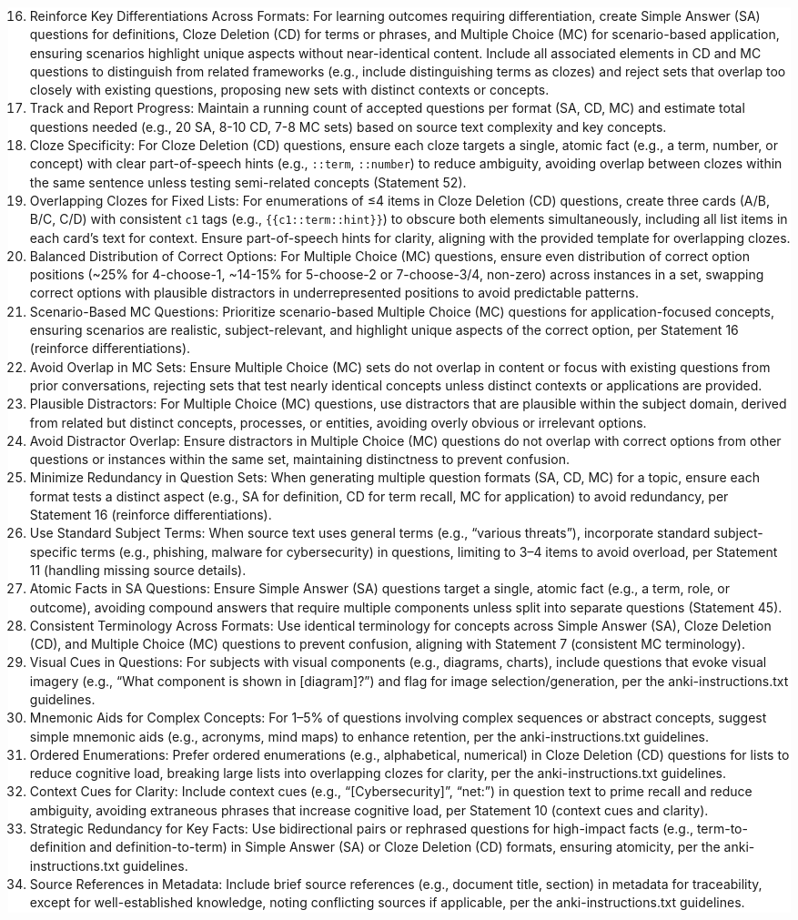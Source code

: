 16. Reinforce Key Differentiations Across Formats: For learning outcomes requiring differentiation, create Simple Answer (SA) questions for definitions, Cloze Deletion (CD) for terms or phrases, and Multiple Choice (MC) for scenario-based application, ensuring scenarios highlight unique aspects without near-identical content. Include all associated elements in CD and MC questions to distinguish from related frameworks (e.g., include distinguishing terms as clozes) and reject sets that overlap too closely with existing questions, proposing new sets with distinct contexts or concepts.
17. Track and Report Progress: Maintain a running count of accepted questions per format (SA, CD, MC) and estimate total questions needed (e.g., 20 SA, 8-10 CD, 7-8 MC sets) based on source text complexity and key concepts.
18. Cloze Specificity: For Cloze Deletion (CD) questions, ensure each cloze targets a single, atomic fact (e.g., a term, number, or concept) with clear part-of-speech hints (e.g., `::term`, `::number`) to reduce ambiguity, avoiding overlap between clozes within the same sentence unless testing semi-related concepts (Statement 52).
19. Overlapping Clozes for Fixed Lists: For enumerations of ≤4 items in Cloze Deletion (CD) questions, create three cards (A/B, B/C, C/D) with consistent `c1` tags (e.g., `{{c1::term::hint}}`) to obscure both elements simultaneously, including all list items in each card’s text for context. Ensure part-of-speech hints for clarity, aligning with the provided template for overlapping clozes.
20. Balanced Distribution of Correct Options: For Multiple Choice (MC) questions, ensure even distribution of correct option positions (~25% for 4-choose-1, ~14-15% for 5-choose-2 or 7-choose-3/4, non-zero) across instances in a set, swapping correct options with plausible distractors in underrepresented positions to avoid predictable patterns.
21. Scenario-Based MC Questions: Prioritize scenario-based Multiple Choice (MC) questions for application-focused concepts, ensuring scenarios are realistic, subject-relevant, and highlight unique aspects of the correct option, per Statement 16 (reinforce differentiations).
22. Avoid Overlap in MC Sets: Ensure Multiple Choice (MC) sets do not overlap in content or focus with existing questions from prior conversations, rejecting sets that test nearly identical concepts unless distinct contexts or applications are provided.
23. Plausible Distractors: For Multiple Choice (MC) questions, use distractors that are plausible within the subject domain, derived from related but distinct concepts, processes, or entities, avoiding overly obvious or irrelevant options.
24. Avoid Distractor Overlap: Ensure distractors in Multiple Choice (MC) questions do not overlap with correct options from other questions or instances within the same set, maintaining distinctness to prevent confusion.
25. Minimize Redundancy in Question Sets: When generating multiple question formats (SA, CD, MC) for a topic, ensure each format tests a distinct aspect (e.g., SA for definition, CD for term recall, MC for application) to avoid redundancy, per Statement 16 (reinforce differentiations).
26. Use Standard Subject Terms: When source text uses general terms (e.g., “various threats”), incorporate standard subject-specific terms (e.g., phishing, malware for cybersecurity) in questions, limiting to 3–4 items to avoid overload, per Statement 11 (handling missing source details).
27. Atomic Facts in SA Questions: Ensure Simple Answer (SA) questions target a single, atomic fact (e.g., a term, role, or outcome), avoiding compound answers that require multiple components unless split into separate questions (Statement 45).
28. Consistent Terminology Across Formats: Use identical terminology for concepts across Simple Answer (SA), Cloze Deletion (CD), and Multiple Choice (MC) questions to prevent confusion, aligning with Statement 7 (consistent MC terminology).
29. Visual Cues in Questions: For subjects with visual components (e.g., diagrams, charts), include questions that evoke visual imagery (e.g., “What component is shown in [diagram]?”) and flag for image selection/generation, per the anki-instructions.txt guidelines.
30. Mnemonic Aids for Complex Concepts: For 1–5% of questions involving complex sequences or abstract concepts, suggest simple mnemonic aids (e.g., acronyms, mind maps) to enhance retention, per the anki-instructions.txt guidelines.
31. Ordered Enumerations: Prefer ordered enumerations (e.g., alphabetical, numerical) in Cloze Deletion (CD) questions for lists to reduce cognitive load, breaking large lists into overlapping clozes for clarity, per the anki-instructions.txt guidelines.
32. Context Cues for Clarity: Include context cues (e.g., “[Cybersecurity]”, “net:”) in question text to prime recall and reduce ambiguity, avoiding extraneous phrases that increase cognitive load, per Statement 10 (context cues and clarity).
33. Strategic Redundancy for Key Facts: Use bidirectional pairs or rephrased questions for high-impact facts (e.g., term-to-definition and definition-to-term) in Simple Answer (SA) or Cloze Deletion (CD) formats, ensuring atomicity, per the anki-instructions.txt guidelines.
34. Source References in Metadata: Include brief source references (e.g., document title, section) in metadata for traceability, except for well-established knowledge, noting conflicting sources if applicable, per the anki-instructions.txt guidelines.